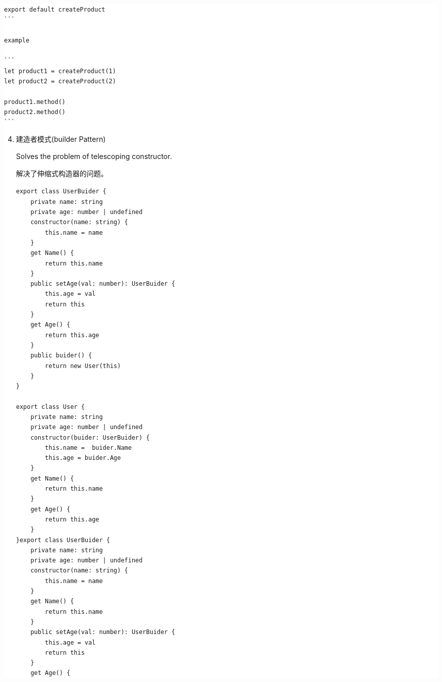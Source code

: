     export default createProduct
    ```

    example

    ```
    let product1 = createProduct(1)
    let product2 = createProduct(2)

    product1.method()
    product2.method()
    ```
4. 建造者模式(builder Pattern)

    Solves the problem of telescoping constructor.

    解决了伸缩式构造器的问题。

    ```
    export class UserBuider {
        private name: string
        private age: number | undefined
        constructor(name: string) {
            this.name = name
        }
        get Name() {
            return this.name
        }
        public setAge(val: number): UserBuider {
            this.age = val
            return this
        }
        get Age() {
            return this.age
        }
        public buider() {
            return new User(this)
        }
    }

    export class User {
        private name: string
        private age: number | undefined
        constructor(buider: UserBuider) {
            this.name =  buider.Name
            this.age = buider.Age
        }
        get Name() {
            return this.name
        }
        get Age() {
            return this.age
        }
    }export class UserBuider {
        private name: string
        private age: number | undefined
        constructor(name: string) {
            this.name = name
        }
        get Name() {
            return this.name
        }
        public setAge(val: number): UserBuider {
            this.age = val
            return this
        }
        get Age() {
